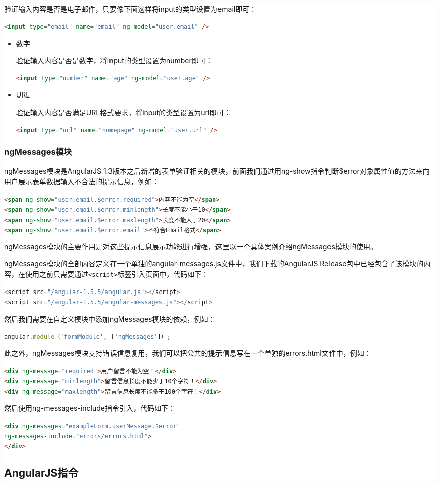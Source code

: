   验证输入内容是否是电子邮件，只要像下面这样将input的类型设置为email即可：

  ```html
  <input type="email" name="email" ng-model="user.email" />
  ```
- 数字

  验证输入内容是否是数字，将input的类型设置为number即可：

  ```html
  <input type="number" name="age" ng-model="user.age" />
  ```
- URL

  验证输入内容是否满足URL格式要求，将input的类型设置为url即可：

  ```html
  <input type="url" name="homepage" ng-model="user.url" />
  ```
### ngMessages模块

ngMessages模块是AngularJS 1.3版本之后新增的表单验证相关的模块，前面我们通过用ng-show指令判断$error对象属性值的方法来向用户展示表单数据输入不合法的提示信息，例如：

```html
<span ng-show="user.email.$error.required">内容不能为空</span>
<span ng-show="user.email.$error.minlength">长度不能小于10</span>
<span ng-show="user.email.$error.maxlength">长度不能大于20</span>
<span ng-show="user.email.$error.email">不符合Email格式</span>
```
ngMessages模块的主要作用是对这些提示信息展示功能进行增强，这里以一个具体案例介绍ngMessages模块的使用。

ngMessages模块的全部内容定义在一个单独的angular-messages.js文件中，我们下载的AngularJS Release包中已经包含了该模块的内容，在使用之前只需要通过`<script>`标签引入页面中，代码如下：
  
  ```js
  <script src="/angular-1.5.5/angular.js"></script>
  <script src="/angular-1.5.5/angular-messages.js"></script>
  ```
然后我们需要在自定义模块中添加ngMessages模块的依赖，例如：

```js
angular.module（'formModule', ['ngMessages']）;
```
此之外，ngMessages模块支持错误信息复用，我们可以把公共的提示信息写在一个单独的errors.html文件中，例如：

```html
<div ng-message="required">用户留言不能为空！</div>
<div ng-message="minlength">留言信息长度不能少于10个字符！</div>
<div ng-message="maxlength">留言信息长度不能多于100个字符！</div>
```
然后使用ng-messages-include指令引入，代码如下：

```html
<div ng-messages="exampleForm.userMessage.$error"
ng-messages-include="errors/errors.html">
</div>
```
## AngularJS指令

